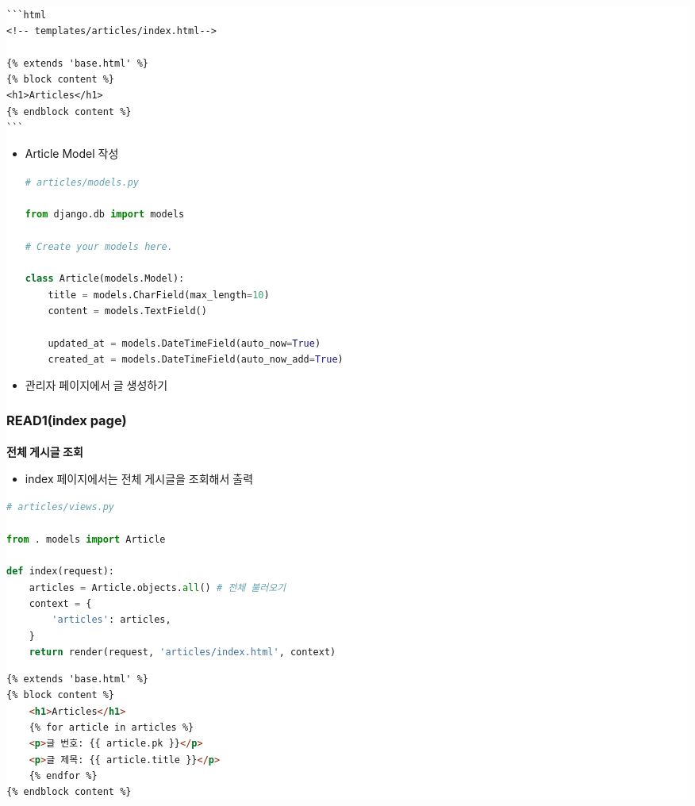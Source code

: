     ```html
    <!-- templates/articles/index.html-->
    
    {% extends 'base.html' %}
    {% block content %}
    <h1>Articles</h1>
    {% endblock content %}
    ```
    
- Article Model 작성
    
    ```python
    # articles/models.py
    
    from django.db import models
    
    # Create your models here.
    
    class Article(models.Model):
        title = models.CharField(max_length=10)
        content = models.TextField()
        
        updated_at = models.DateTimeField(auto_now=True)
        created_at = models.DateTimeField(auto_now_add=True)
    ```
    
- 관리자 페이지에서 글 생성하기

### READ1(index page)

**전체 게시글 조회**

- index 페이지에서는 전체 게시글을 조회해서 출력

```python
# articles/views.py

from . models import Article

def index(request):
	articles = Article.objects.all() # 전체 불러오기
	context = {
		'articles': articles,
	}
	return render(request, 'articles/index.html', context)
```

```html
{% extends 'base.html' %}
{% block content %}
	<h1>Articles</h1>
	{% for article in articles %}
	<p>글 번호: {{ article.pk }}</p>
	<p>글 제목: {{ article.title }}</p>
	{% endfor %}
{% endblock content %}
```
